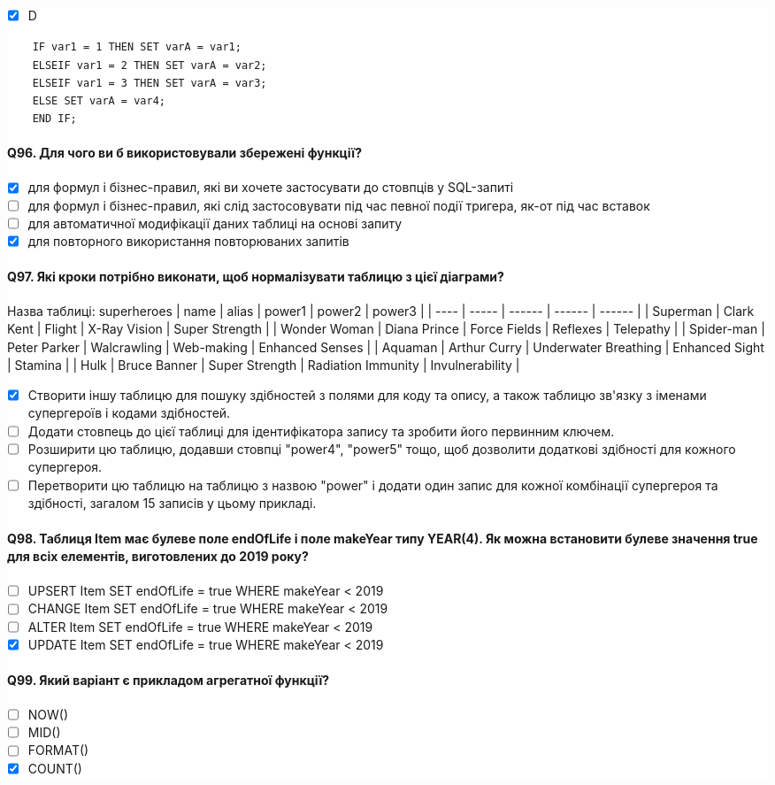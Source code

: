 - [x] D

```
    IF var1 = 1 THEN SET varA = var1;
    ELSEIF var1 = 2 THEN SET varA = var2;
    ELSEIF var1 = 3 THEN SET varA = var3;
    ELSE SET varA = var4;
    END IF;
```

#### Q96. Для чого ви б використовували збережені функції?

- [x] для формул і бізнес-правил, які ви хочете застосувати до стовпців у SQL-запиті
- [ ] для формул і бізнес-правил, які слід застосовувати під час певної події тригера, як-от під час вставок
- [ ] для автоматичної модифікації даних таблиці на основі запиту
- [x] для повторного використання повторюваних запитів

#### Q97. Які кроки потрібно виконати, щоб нормалізувати таблицю з цієї діаграми?

Назва таблиці: superheroes
| name | alias | power1 | power2 | power3 |
| ---- | ----- | ------ | ------ | ------ |
| Superman | Clark Kent | Flight | X-Ray Vision | Super Strength |
| Wonder Woman | Diana Prince | Force Fields | Reflexes | Telepathy |
| Spider-man | Peter Parker | Walcrawling | Web-making | Enhanced Senses |
| Aquaman | Arthur Curry | Underwater Breathing | Enhanced Sight | Stamina |
| Hulk | Bruce Banner | Super Strength | Radiation Immunity | Invulnerability |

- [x] Створити іншу таблицю для пошуку здібностей з полями для коду та опису, а також таблицю зв'язку з іменами супергероїв і кодами здібностей.
- [ ] Додати стовпець до цієї таблиці для ідентифікатора запису та зробити його первинним ключем.
- [ ] Розширити цю таблицю, додавши стовпці "power4", "power5" тощо, щоб дозволити додаткові здібності для кожного супергероя.
- [ ] Перетворити цю таблицю на таблицю з назвою "power" і додати один запис для кожної комбінації супергероя та здібності, загалом 15 записів у цьому прикладі.

#### Q98. Таблиця Item має булеве поле endOfLife і поле makeYear типу YEAR(4). Як можна встановити булеве значення true для всіх елементів, виготовлених до 2019 року?

- [ ] UPSERT Item SET endOfLife = true WHERE makeYear < 2019
- [ ] CHANGE Item SET endOfLife = true WHERE makeYear < 2019
- [ ] ALTER Item SET endOfLife = true WHERE makeYear < 2019
- [x] UPDATE Item SET endOfLife = true WHERE makeYear < 2019

#### Q99. Який варіант є прикладом агрегатної функції?

- [ ] NOW()
- [ ] MID()
- [ ] FORMAT()
- [x] COUNT()
